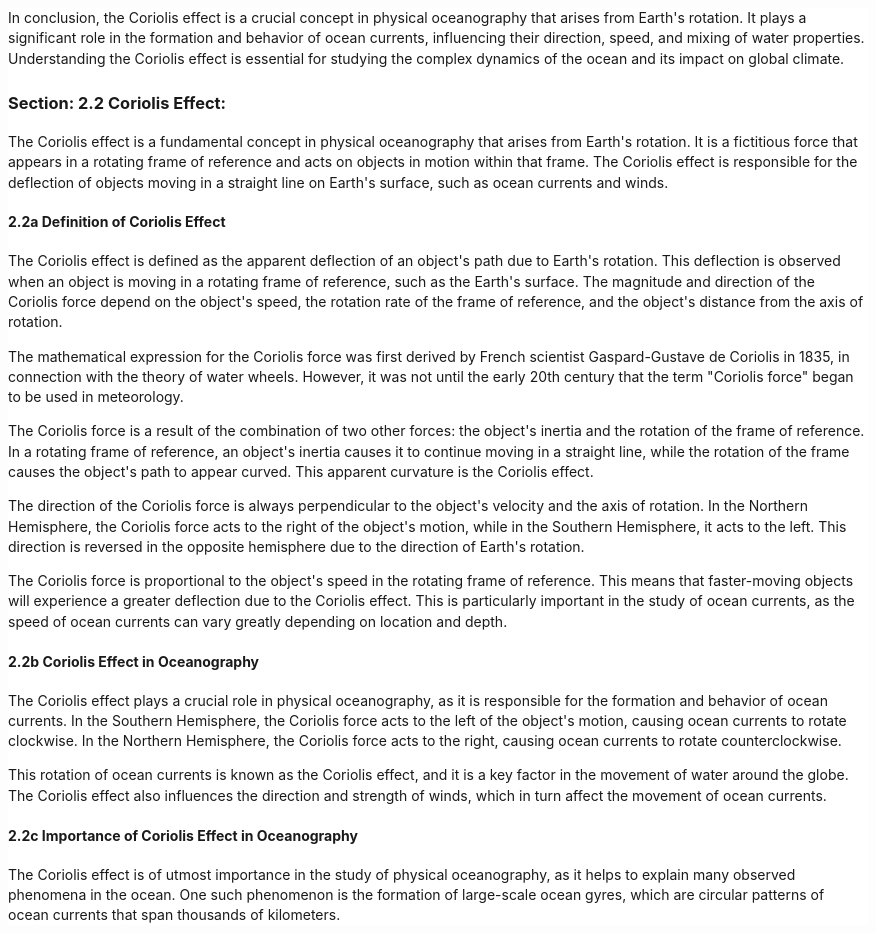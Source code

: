 In conclusion, the Coriolis effect is a crucial concept in physical oceanography that arises from Earth's rotation. It plays a significant role in the formation and behavior of ocean currents, influencing their direction, speed, and mixing of water properties. Understanding the Coriolis effect is essential for studying the complex dynamics of the ocean and its impact on global climate.


### Section: 2.2 Coriolis Effect:

The Coriolis effect is a fundamental concept in physical oceanography that arises from Earth's rotation. It is a fictitious force that appears in a rotating frame of reference and acts on objects in motion within that frame. The Coriolis effect is responsible for the deflection of objects moving in a straight line on Earth's surface, such as ocean currents and winds.

#### 2.2a Definition of Coriolis Effect

The Coriolis effect is defined as the apparent deflection of an object's path due to Earth's rotation. This deflection is observed when an object is moving in a rotating frame of reference, such as the Earth's surface. The magnitude and direction of the Coriolis force depend on the object's speed, the rotation rate of the frame of reference, and the object's distance from the axis of rotation.

The mathematical expression for the Coriolis force was first derived by French scientist Gaspard-Gustave de Coriolis in 1835, in connection with the theory of water wheels. However, it was not until the early 20th century that the term "Coriolis force" began to be used in meteorology.

The Coriolis force is a result of the combination of two other forces: the object's inertia and the rotation of the frame of reference. In a rotating frame of reference, an object's inertia causes it to continue moving in a straight line, while the rotation of the frame causes the object's path to appear curved. This apparent curvature is the Coriolis effect.

The direction of the Coriolis force is always perpendicular to the object's velocity and the axis of rotation. In the Northern Hemisphere, the Coriolis force acts to the right of the object's motion, while in the Southern Hemisphere, it acts to the left. This direction is reversed in the opposite hemisphere due to the direction of Earth's rotation.

The Coriolis force is proportional to the object's speed in the rotating frame of reference. This means that faster-moving objects will experience a greater deflection due to the Coriolis effect. This is particularly important in the study of ocean currents, as the speed of ocean currents can vary greatly depending on location and depth.

#### 2.2b Coriolis Effect in Oceanography

The Coriolis effect plays a crucial role in physical oceanography, as it is responsible for the formation and behavior of ocean currents. In the Southern Hemisphere, the Coriolis force acts to the left of the object's motion, causing ocean currents to rotate clockwise. In the Northern Hemisphere, the Coriolis force acts to the right, causing ocean currents to rotate counterclockwise.

This rotation of ocean currents is known as the Coriolis effect, and it is a key factor in the movement of water around the globe. The Coriolis effect also influences the direction and strength of winds, which in turn affect the movement of ocean currents.

#### 2.2c Importance of Coriolis Effect in Oceanography

The Coriolis effect is of utmost importance in the study of physical oceanography, as it helps to explain many observed phenomena in the ocean. One such phenomenon is the formation of large-scale ocean gyres, which are circular patterns of ocean currents that span thousands of kilometers.
